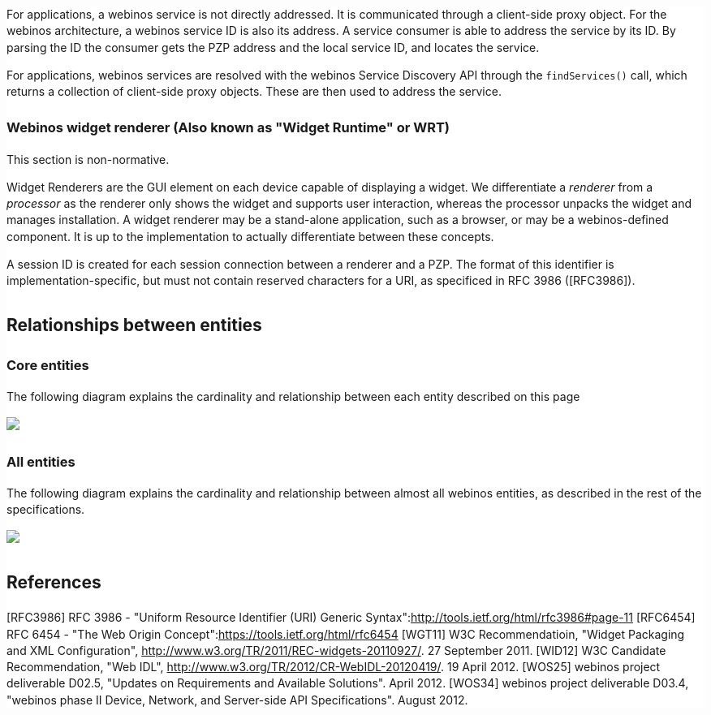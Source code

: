 For applications, a webinos service is not directly addressed. It is communicated through a client-side proxy object. For the webinos architecture, a webinos service ID is also its address. A service consumer is able to address the service by its ID. By parsing the ID the consumer gets the PZP address and the local service ID, and locates the service.

For applications, webinos services are resolved with the webinos Service Discovery API through the `findServices()` call, which returns a collection of client-side proxy objects. These are then used to address the service.

### Webinos widget renderer (Also known as "Widget Runtime" or WRT)

This section is non-normative.

Widget Renderers are the GUI element on each device capable of displaying a widget. We differentiate a _renderer_ from a _processor_ as the renderer only shows the widget and supports user interaction, whereas the processor unpacks the widget and manages installation. A widget renderer may be a stand-alone application, such as a browser, or may be a webinos-defined component. It is up to the implementation to actually differentiate between these concepts.

A session ID is created for each session connection between a renderer and a PZP. The format of this identifier is implementation-specific, but must not contain reserved characters for a URI, as specificed in RFC 3986 ([RFC3986]).

Relationships between entities
------------------------------

### Core entities

The following diagram explains the cardinality and relationship between each entity described on this page

![]({width:800px}webinos-concept-map-core-3.png)

### All entities

The following diagram explains the cardinality and relationship between almost all webinos entities, as described in the rest of the specifications.

![]({width:2000px}webinos-concept-map-3.png)

References
----------

[RFC3986] RFC 3986 - "Uniform Resource Identifier (URI) Generic Syntax":http://tools.ietf.org/html/rfc3986#page-11
[RFC6454] RFC 6454 - "The Web Origin Concept":https://tools.ietf.org/html/rfc6454
[WGT11] W3C Recommendatioin, "Widget Packaging and XML Configuration", http://www.w3.org/TR/2011/REC-widgets-20110927/. 27 September 2011.
[WID12] W3C Candidate Recommendation, "Web IDL", http://www.w3.org/TR/2012/CR-WebIDL-20120419/. 19 April 2012.
[WOS25] webinos project deliverable D02.5, "Updates on Requirements and Available Solutions". April 2012.
[WOS34] webinos project deliverable D03.4, "webinos phase II Device, Network, and Server-side API Specifications". August 2012.

